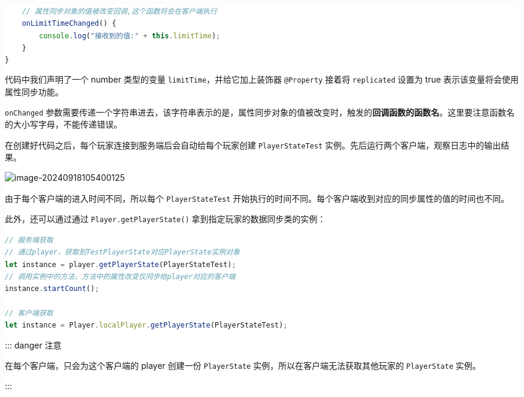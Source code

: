 ``` typescript
    // 属性同步对象的值被改变回调,这个函数将会在客户端执行
    onLimitTimeChanged() {
        console.log("接收到的值:" + this.limitTime);
    }
}
```

代码中我们声明了一个 number 类型的变量 `limitTime`，并给它加上装饰器 `@Property` 接着将 `replicated` 设置为 true 表示该变量将会使用属性同步功能。

`onChanged` 参数需要传递一个字符串进去，该字符串表示的是，属性同步对象的值被改变时，触发的**回调函数的函数名**。这里要注意函数名的大小写字母，不能传递错误。

在创建好代码之后，每个玩家连接到服务端后会自动给每个玩家创建 `PlayerStateTest` 实例。先后运行两个客户端，观察日志中的输出结果。

![image-20240918105400125](https://arkimg.ark.online/image-20240918105400125.webp)

由于每个客户端的进入时间不同，所以每个 `PlayerStateTest` 开始执行的时间不同。每个客户端收到对应的同步属性的值的时间也不同。

此外，还可以通过通过 `Player.getPlayerState()` 拿到指定玩家的数据同步类的实例：

``` typescript
// 服务端获取
// 通过player，获取到TestPlayerState对应PlayerState实例对象
let instance = player.getPlayerState(PlayerStateTest);
// 调用实例中的方法，方法中的属性改变仅同步给player对应的客户端
instance.startCount();

// 客户端获取
let instance = Player.localPlayer.getPlayerState(PlayerStateTest);
```

::: danger 注意

在每个客户端，只会为这个客户端的 player 创建一份 `PlayerState` 实例，所以在客户端无法获取其他玩家的 `PlayerState` 实例。

:::
